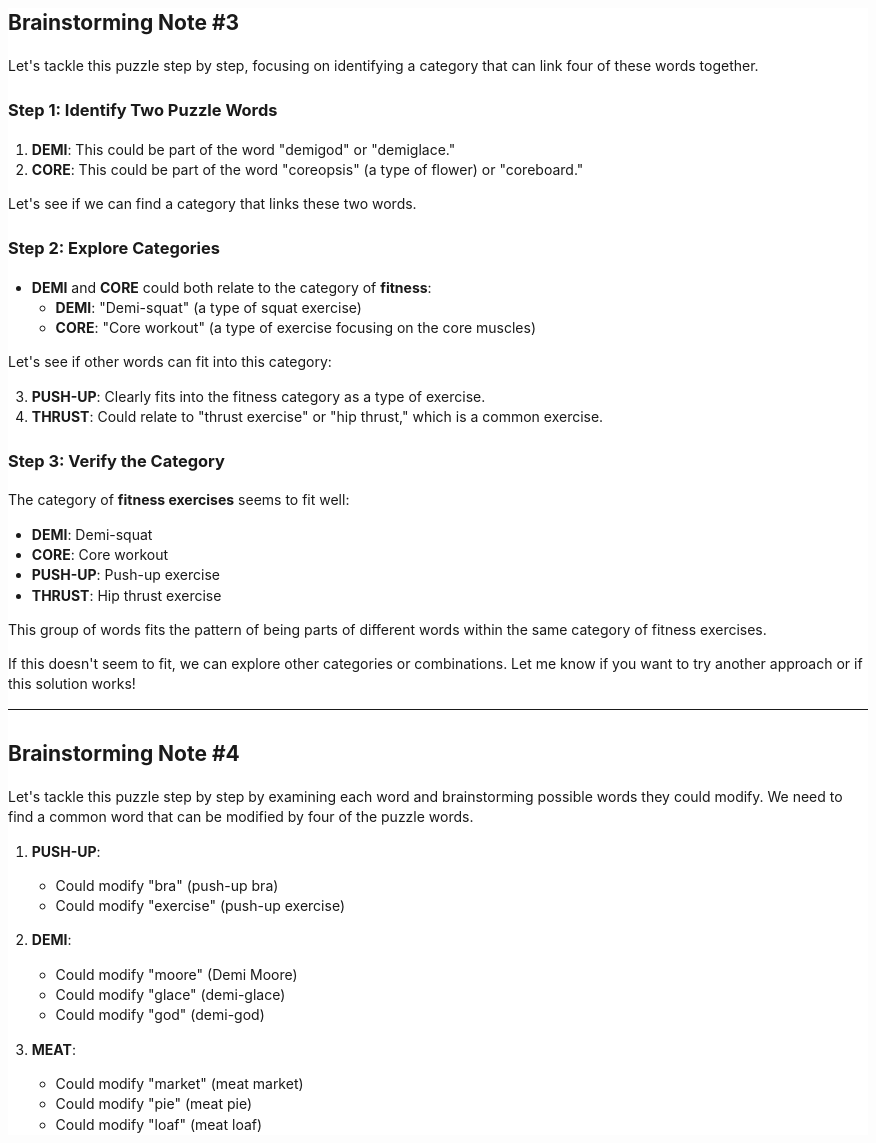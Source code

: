  ## Brainstorming Note #3 
 
Let's tackle this puzzle step by step, focusing on identifying a category that can link four of these words together. 

### Step 1: Identify Two Puzzle Words

1. **DEMI**: This could be part of the word "demigod" or "demiglace." 
2. **CORE**: This could be part of the word "coreopsis" (a type of flower) or "coreboard."

Let's see if we can find a category that links these two words. 

### Step 2: Explore Categories

- **DEMI** and **CORE** could both relate to the category of **fitness**:
  - **DEMI**: "Demi-squat" (a type of squat exercise)
  - **CORE**: "Core workout" (a type of exercise focusing on the core muscles)

Let's see if other words can fit into this category:

3. **PUSH-UP**: Clearly fits into the fitness category as a type of exercise.
4. **THRUST**: Could relate to "thrust exercise" or "hip thrust," which is a common exercise.

### Step 3: Verify the Category

The category of **fitness exercises** seems to fit well:

- **DEMI**: Demi-squat
- **CORE**: Core workout
- **PUSH-UP**: Push-up exercise
- **THRUST**: Hip thrust exercise

This group of words fits the pattern of being parts of different words within the same category of fitness exercises. 

If this doesn't seem to fit, we can explore other categories or combinations. Let me know if you want to try another approach or if this solution works!
 *** 

 ## Brainstorming Note #4 
 
Let's tackle this puzzle step by step by examining each word and brainstorming possible words they could modify. We need to find a common word that can be modified by four of the puzzle words.

1. **PUSH-UP**: 
   - Could modify "bra" (push-up bra)
   - Could modify "exercise" (push-up exercise)

2. **DEMI**:
   - Could modify "moore" (Demi Moore)
   - Could modify "glace" (demi-glace)
   - Could modify "god" (demi-god)

3. **MEAT**:
   - Could modify "market" (meat market)
   - Could modify "pie" (meat pie)
   - Could modify "loaf" (meat loaf)
